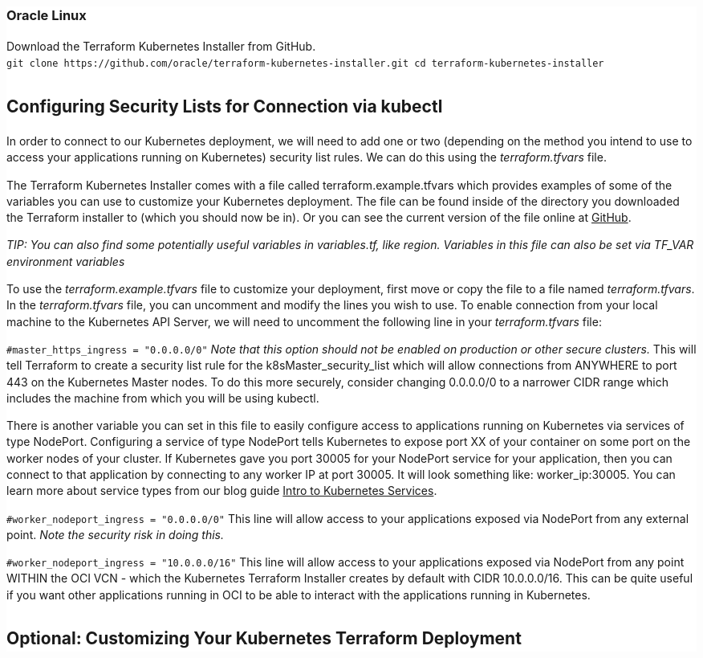 ### Oracle Linux
Download the Terraform Kubernetes Installer from GitHub.<br/>
`git clone https://github.com/oracle/terraform-kubernetes-installer.git
cd terraform-kubernetes-installer`

## Configuring Security Lists for Connection via kubectl

In order to connect to our Kubernetes deployment, we will need to add one or two (depending on the method you intend to use to access your applications running on Kubernetes) security list rules. We can do this using the _terraform.tfvars_ file.

The Terraform Kubernetes Installer comes with a file called terraform.example.tfvars which provides examples of some of the variables you can use to customize your Kubernetes deployment. The file can be found inside of the directory you downloaded the Terraform installer to (which you should now be in). Or you can see the current version of the file online at [GitHub](https://github.com/oracle/terraform-kubernetes-installer/blob/master/terraform.example.tfvars).

*TIP: You can also find some potentially useful variables in variables.tf, like region. Variables in this file can also be set via TF_VAR environment variables*

To use the _terraform.example.tfvars_ file to customize your deployment, first move or copy the file to a file named _terraform.tfvars_. In the _terraform.tfvars_ file, you can uncomment and modify the lines you wish to use. To enable connection from your local machine to the Kubernetes API Server, we will need to uncomment the following line in your _terraform.tfvars_ file:<br/>

`#master_https_ingress = "0.0.0.0/0"`
_Note that this option should not be enabled on production or other secure clusters._ This will tell Terraform to create a security list rule for the k8sMaster_security_list which will allow connections from ANYWHERE to port 443 on the Kubernetes Master nodes. To do this more securely, consider changing 0.0.0.0/0 to a narrower CIDR range which includes the machine from which you will be using kubectl.

There is another variable you can set in this file to easily configure access to applications running on Kubernetes via services of type NodePort. Configuring a service of type NodePort tells Kubernetes to expose port XX of your container on some port on the worker nodes of your cluster. If Kubernetes gave you port 30005 for your NodePort service for your application, then you can connect to that application by connecting to any worker IP at port 30005. It will look something like: worker_ip:30005. You can learn more about service types from our blog guide [Intro to Kubernetes Services](../../../distributed-systems-management/container-orchestration/kubernetes-101/service-types/Readme.md).

`#worker_nodeport_ingress = "0.0.0.0/0"`
This line will allow access to your applications exposed via NodePort from any external point. _Note the security risk in doing this._

`#worker_nodeport_ingress = "10.0.0.0/16"`
This line will allow access to your applications exposed via NodePort from any point WITHIN the OCI VCN - which the Kubernetes Terraform Installer creates by default with CIDR 10.0.0.0/16. This can be quite useful if you want other applications running in OCI to be able to interact with the applications running in Kubernetes.


## Optional: Customizing Your Kubernetes Terraform Deployment

